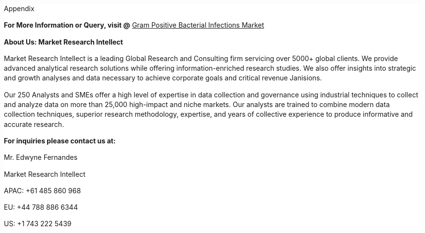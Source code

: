 Appendix</span></em></p><p><span class="font-[700]"><strong>For More Information or Query, visit&nbsp;@</strong>&nbsp;</span><span class="font-[700]"><a href="https://www.marketresearchintellect.com/product/global-gram-positive-bacterial-infections-market-size-and-forecast/?utm_source=Linkedin&utm_medium=867" target="_blank" data-tracking-control-name="article-ssr-frontend-pulse_little-text-block" data-tracking-will-navigate="" data-test-link="">Gram Positive Bacterial Infections Market</a></span></p><p><strong><span class="font-[700]">About Us: Market Research Intellect</span></strong></p><p><span class="">Market Research Intellect is a leading Global Research and Consulting firm servicing over 5000+ global clients. We provide advanced analytical research solutions while offering information-enriched research studies.&nbsp;</span>We also offer insights into strategic and growth analyses and data necessary to achieve corporate goals and critical revenue Janisions.</p><p><span class="">Our 250 Analysts and SMEs offer a high level of expertise in data collection and governance using industrial techniques to collect and analyze data on more than 25,000 high-impact and niche markets. Our analysts are trained to combine modern data collection techniques, superior research methodology, expertise, and years of collective experience to produce informative and accurate research.</span></p><p><strong>For inquiries please contact us at:</strong></p><p>Mr. Edwyne Fernandes</p><p>Market Research Intellect</p><p>APAC: +61 485 860 968</p><p>EU: +44 788 886 6344</p><p>US: +1 743 222 5439</p>